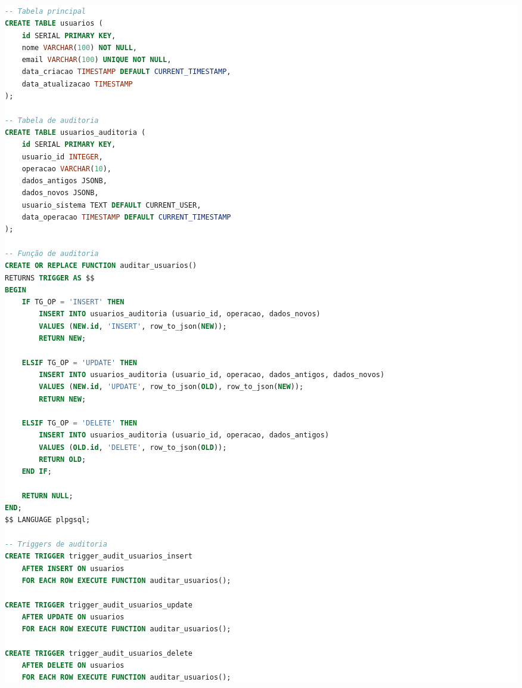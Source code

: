 ```sql
-- Tabela principal
CREATE TABLE usuarios (
    id SERIAL PRIMARY KEY,
    nome VARCHAR(100) NOT NULL,
    email VARCHAR(100) UNIQUE NOT NULL,
    data_criacao TIMESTAMP DEFAULT CURRENT_TIMESTAMP,
    data_atualizacao TIMESTAMP
);

-- Tabela de auditoria
CREATE TABLE usuarios_auditoria (
    id SERIAL PRIMARY KEY,
    usuario_id INTEGER,
    operacao VARCHAR(10),
    dados_antigos JSONB,
    dados_novos JSONB,
    usuario_sistema TEXT DEFAULT CURRENT_USER,
    data_operacao TIMESTAMP DEFAULT CURRENT_TIMESTAMP
);

-- Função de auditoria
CREATE OR REPLACE FUNCTION auditar_usuarios()
RETURNS TRIGGER AS $$
BEGIN
    IF TG_OP = 'INSERT' THEN
        INSERT INTO usuarios_auditoria (usuario_id, operacao, dados_novos)
        VALUES (NEW.id, 'INSERT', row_to_json(NEW));
        RETURN NEW;
        
    ELSIF TG_OP = 'UPDATE' THEN
        INSERT INTO usuarios_auditoria (usuario_id, operacao, dados_antigos, dados_novos)
        VALUES (NEW.id, 'UPDATE', row_to_json(OLD), row_to_json(NEW));
        RETURN NEW;
        
    ELSIF TG_OP = 'DELETE' THEN
        INSERT INTO usuarios_auditoria (usuario_id, operacao, dados_antigos)
        VALUES (OLD.id, 'DELETE', row_to_json(OLD));
        RETURN OLD;
    END IF;
    
    RETURN NULL;
END;
$$ LANGUAGE plpgsql;

-- Triggers de auditoria
CREATE TRIGGER trigger_audit_usuarios_insert
    AFTER INSERT ON usuarios
    FOR EACH ROW EXECUTE FUNCTION auditar_usuarios();

CREATE TRIGGER trigger_audit_usuarios_update
    AFTER UPDATE ON usuarios
    FOR EACH ROW EXECUTE FUNCTION auditar_usuarios();

CREATE TRIGGER trigger_audit_usuarios_delete
    AFTER DELETE ON usuarios
    FOR EACH ROW EXECUTE FUNCTION auditar_usuarios();
```

